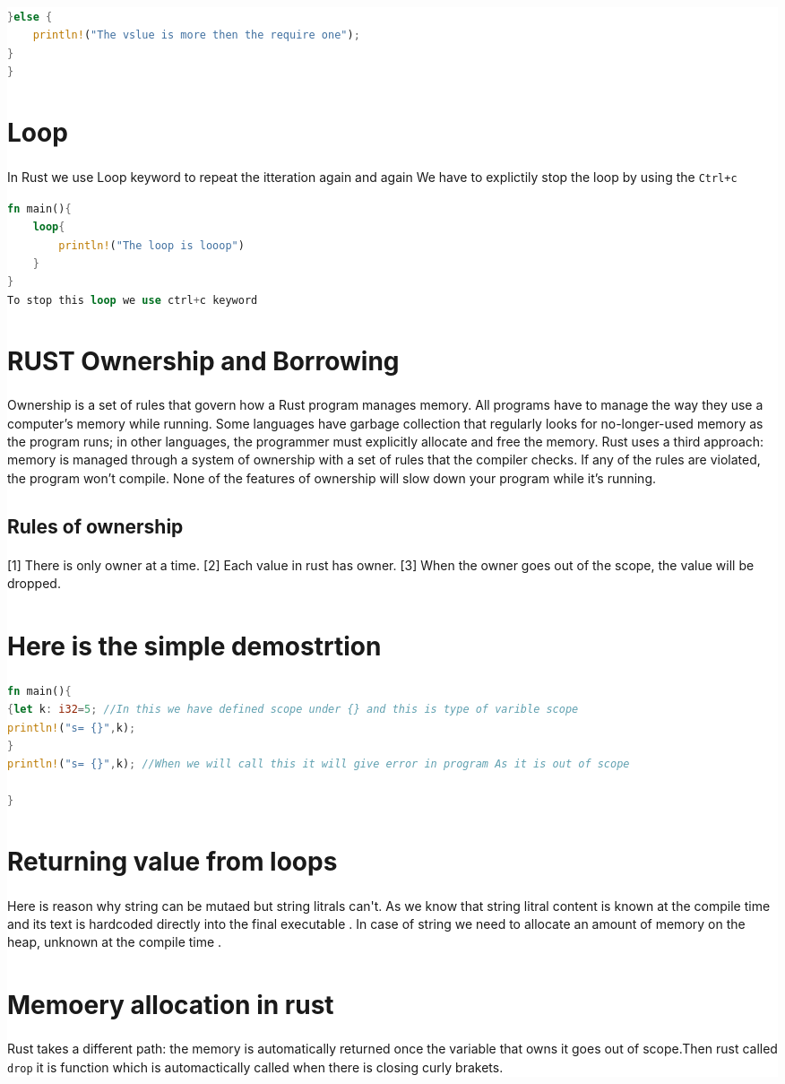 ```Rust
}else {
    println!("The vslue is more then the require one");
}
}
```
# Loop
In Rust we use Loop keyword to repeat the itteration again and again 
We have to explictily stop the loop by using the  ```Ctrl+c```
```Rust
fn main(){
    loop{
        println!("The loop is looop")
    }
}
To stop this loop we use ctrl+c keyword
```

# RUST Ownership and Borrowing 
Ownership is a set of rules that govern how a Rust program manages memory. All programs have to manage the way they use a computer’s memory while running. Some languages have garbage collection that regularly looks for no-longer-used memory as the program runs; in other languages, the programmer must explicitly allocate and free the memory. Rust uses a third approach: memory is managed through a system of ownership with a set of rules that the compiler checks. If any of the rules are violated, the program won’t compile. None of the features of ownership will slow down your program while it’s running.
## Rules of ownership
 [1] There is only owner at a time. 
 [2] Each value in rust has owner.
 [3]  When the owner goes out of the scope, the value will be dropped.
 # Here is the simple demostrtion
 ```Rust
 fn main(){
 {let k: i32=5; //In this we have defined scope under {} and this is type of varible scope
 println!("s= {}",k);
 }
 println!("s= {}",k); //When we will call this it will give error in program As it is out of scope 
 
}

```
# Returning value from loops


Here is reason why string can be mutaed but string litrals can't.
As we know that string litral content is known at the compile time and its text is hardcoded directly into the final executable .
In case of string we need to allocate an amount of memory on the heap, unknown at the compile time .
# Memoery allocation in rust 
Rust takes a different path: the memory is automatically returned once the variable that owns it goes out of scope.Then rust called ```drop``` it is function which is automactically called when there is closing curly brakets. 
